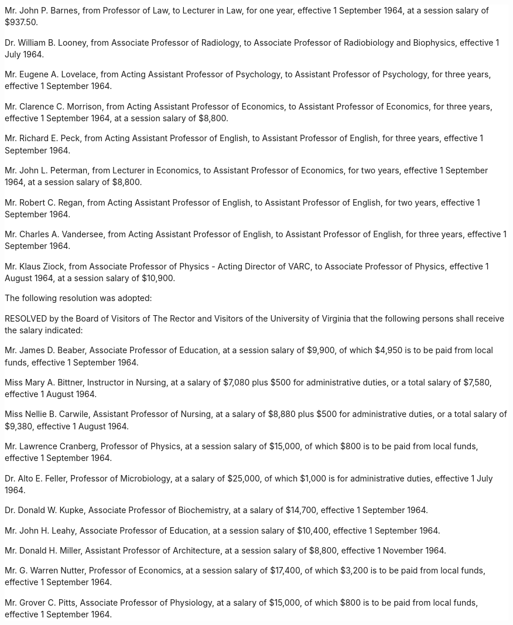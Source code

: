 Mr. John P. Barnes, from Professor of Law, to Lecturer in Law, for one year, effective 1 September 1964, at a session salary of $937.50.

Dr. William B. Looney, from Associate Professor of Radiology, to Associate Professor of Radiobiology and Biophysics, effective 1 July 1964.

Mr. Eugene A. Lovelace, from Acting Assistant Professor of Psychology, to Assistant Professor of Psychology, for three years, effective 1 September 1964.

Mr. Clarence C. Morrison, from Acting Assistant Professor of Economics, to Assistant Professor of Economics, for three years, effective 1 September 1964, at a session salary of $8,800.

Mr. Richard E. Peck, from Acting Assistant Professor of English, to Assistant Professor of English, for three years, effective 1 September 1964.

Mr. John L. Peterman, from Lecturer in Economics, to Assistant Professor of Economics, for two years, effective 1 September 1964, at a session salary of $8,800.

Mr. Robert C. Regan, from Acting Assistant Professor of English, to Assistant Professor of English, for two years, effective 1 September 1964.

Mr. Charles A. Vandersee, from Acting Assistant Professor of English, to Assistant Professor of English, for three years, effective 1 September 1964.

Mr. Klaus Ziock, from Associate Professor of Physics - Acting Director of VARC, to Associate Professor of Physics, effective 1 August 1964, at a session salary of $10,900.

The following resolution was adopted:

RESOLVED by the Board of Visitors of The Rector and Visitors of the University of Virginia that the following persons shall receive the salary indicated:

Mr. James D. Beaber, Associate Professor of Education, at a session salary of $9,900, of which $4,950 is to be paid from local funds, effective 1 September 1964.

Miss Mary A. Bittner, Instructor in Nursing, at a salary of $7,080 plus $500 for administrative duties, or a total salary of $7,580, effective 1 August 1964.

Miss Nellie B. Carwile, Assistant Professor of Nursing, at a salary of $8,880 plus $500 for administrative duties, or a total salary of $9,380, effective 1 August 1964.

Mr. Lawrence Cranberg, Professor of Physics, at a session salary of $15,000, of which $800 is to be paid from local funds, effective 1 September 1964.

Dr. Alto E. Feller, Professor of Microbiology, at a salary of $25,000, of which $1,000 is for administrative duties, effective 1 July 1964.

Dr. Donald W. Kupke, Associate Professor of Biochemistry, at a salary of $14,700, effective 1 September 1964.

Mr. John H. Leahy, Associate Professor of Education, at a session salary of $10,400, effective 1 September 1964.

Mr. Donald H. Miller, Assistant Professor of Architecture, at a session salary of $8,800, effective 1 November 1964.

Mr. G. Warren Nutter, Professor of Economics, at a session salary of $17,400, of which $3,200 is to be paid from local funds, effective 1 September 1964.

Mr. Grover C. Pitts, Associate Professor of Physiology, at a salary of $15,000, of which $800 is to be paid from local funds, effective 1 September 1964.

